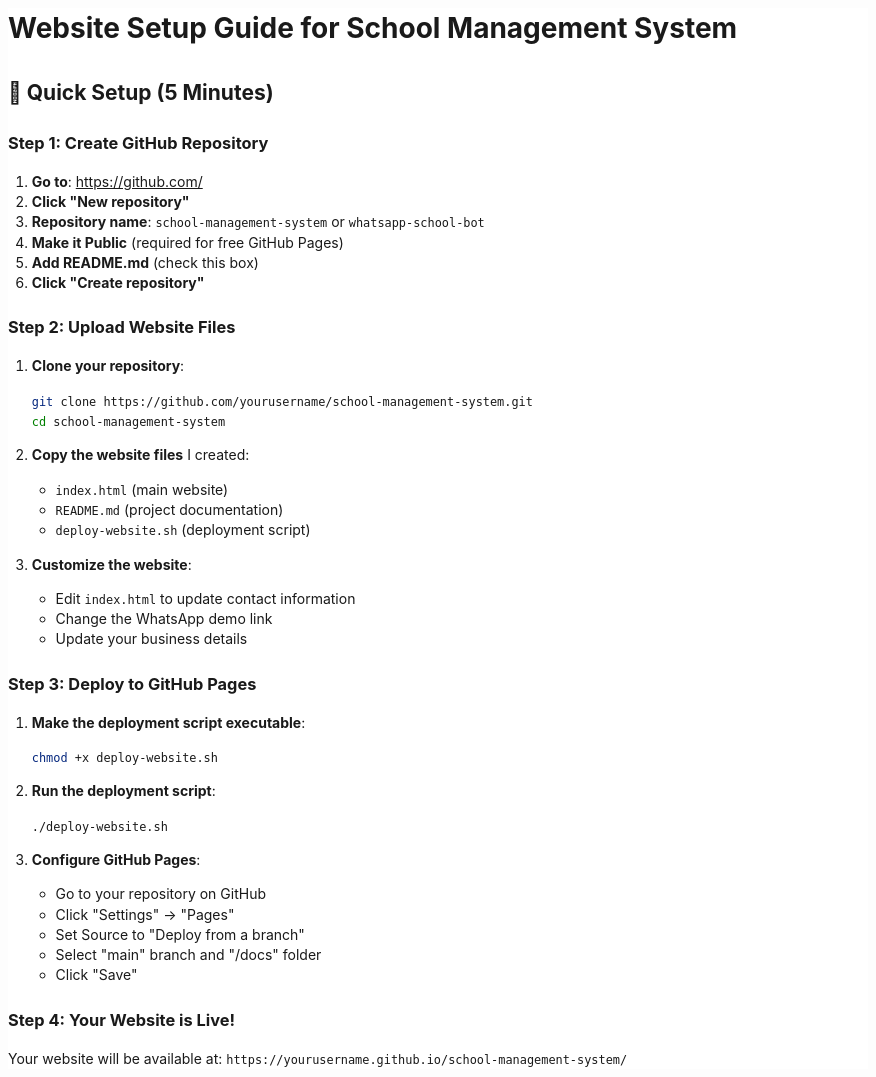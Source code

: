 # Website Setup Guide for School Management System

## 🚀 Quick Setup (5 Minutes)

### Step 1: Create GitHub Repository
1. **Go to**: https://github.com/
2. **Click "New repository"**
3. **Repository name**: `school-management-system` or `whatsapp-school-bot`
4. **Make it Public** (required for free GitHub Pages)
5. **Add README.md** (check this box)
6. **Click "Create repository"**

### Step 2: Upload Website Files
1. **Clone your repository**:
   ```bash
   git clone https://github.com/yourusername/school-management-system.git
   cd school-management-system
   ```

2. **Copy the website files** I created:
   - `index.html` (main website)
   - `README.md` (project documentation)
   - `deploy-website.sh` (deployment script)

3. **Customize the website**:
   - Edit `index.html` to update contact information
   - Change the WhatsApp demo link
   - Update your business details

### Step 3: Deploy to GitHub Pages
1. **Make the deployment script executable**:
   ```bash
   chmod +x deploy-website.sh
   ```

2. **Run the deployment script**:
   ```bash
   ./deploy-website.sh
   ```

3. **Configure GitHub Pages**:
   - Go to your repository on GitHub
   - Click "Settings" → "Pages"
   - Set Source to "Deploy from a branch"
   - Select "main" branch and "/docs" folder
   - Click "Save"

### Step 4: Your Website is Live!
Your website will be available at:
`https://yourusername.github.io/school-management-system/`
